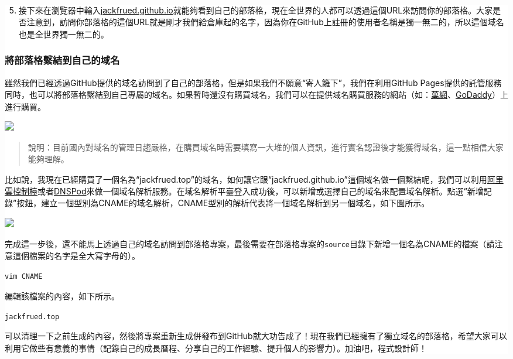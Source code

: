 5. 接下來在瀏覽器中輸入[jackfrued.github.io](https://jackfrued.github.io)就能夠看到自己的部落格，現在全世界的人都可以透過這個URL來訪問你的部落格。大家是否注意到，訪問你部落格的這個URL就是剛才我們給倉庫起的名字，因為你在GitHub上註冊的使用者名稱是獨一無二的，所以這個域名也是全世界獨一無二的。

### 將部落格繫結到自己的域名

雖然我們已經透過GitHub提供的域名訪問到了自己的部落格，但是如果我們不願意“寄人籬下”，我們在利用GitHub Pages提供的託管服務同時，也可以將部落格繫結到自己專屬的域名。如果暫時還沒有購買域名，我們可以在提供域名購買服務的網站（如：[萬網](<https://www.hichina.com/>)、[GoDaddy](<https://www.godaddy.com/>)）上進行購買。

![](./res/wanwang.png)

> 說明：目前國內對域名的管理日趨嚴格，在購買域名時需要填寫一大堆的個人資訊，進行實名認證後才能獲得域名，這一點相信大家能夠理解。

比如說，我現在已經購買了一個名為“jackfrued.top”的域名，如何讓它跟“jackfrued.github.io”這個域名做一個繫結呢，我們可以利用[阿里雲控制檯](<https://dns.console.aliyun.com/>)或者[DNSPod](<https://www.dnspod.cn/>)來做一個域名解析服務。在域名解析平臺登入成功後，可以新增或選擇自己的域名來配置域名解析。點選“新增記錄”按鈕，建立一個型別為CNAME的域名解析，CNAME型別的解析代表將一個域名解析到另一個域名，如下圖所示。

![](./res/dns-configuration.png)

完成這一步後，還不能馬上透過自己的域名訪問到部落格專案，最後需要在部落格專案的`source`目錄下新增一個名為CNAME的檔案（請注意這個檔案的名字是全大寫字母的）。

```Shell
vim CNAME
```

編輯該檔案的內容，如下所示。

```
jackfrued.top
```

可以清理一下之前生成的內容，然後將專案重新生成併發布到GitHub就大功告成了！現在我們已經擁有了獨立域名的部落格，希望大家可以利用它做些有意義的事情（記錄自己的成長曆程、分享自己的工作經驗、提升個人的影響力）。加油吧，程式設計師！